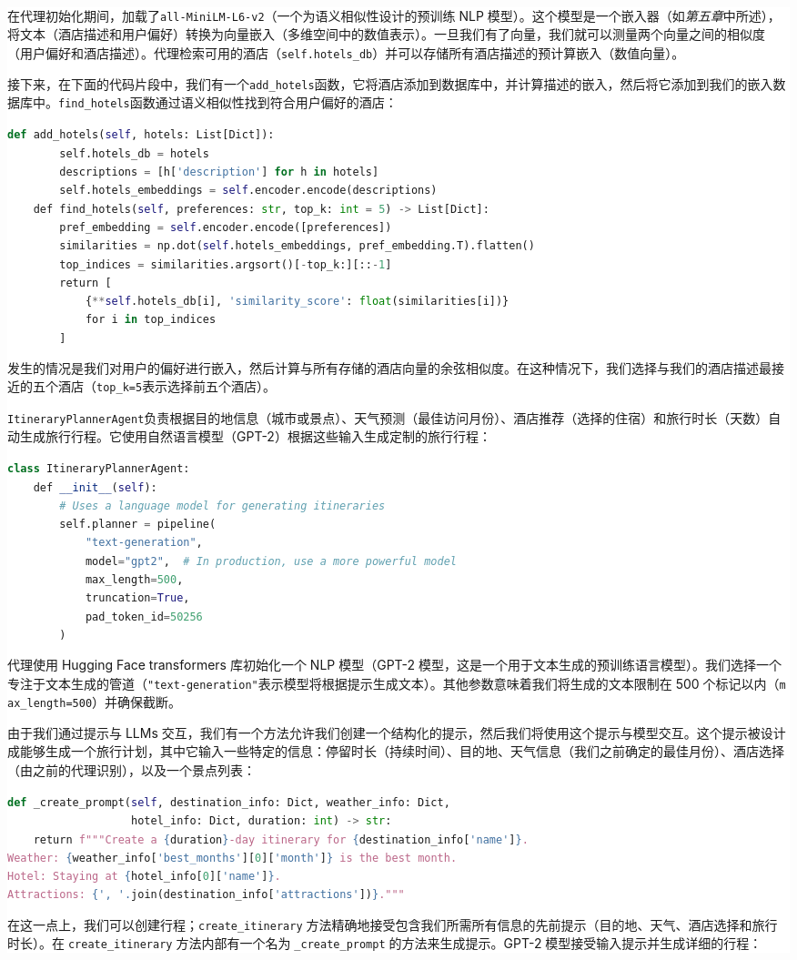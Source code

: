 在代理初始化期间，加载了`all-MiniLM-L6-v2`（一个为语义相似性设计的预训练 NLP 模型）。这个模型是一个嵌入器（如*第五章*中所述），将文本（酒店描述和用户偏好）转换为向量嵌入（多维空间中的数值表示）。一旦我们有了向量，我们就可以测量两个向量之间的相似度（用户偏好和酒店描述）。代理检索可用的酒店（`self.hotels_db`）并可以存储所有酒店描述的预计算嵌入（数值向量）。

接下来，在下面的代码片段中，我们有一个`add_hotels`函数，它将酒店添加到数据库中，并计算描述的嵌入，然后将它添加到我们的嵌入数据库中。`find_hotels`函数通过语义相似性找到符合用户偏好的酒店：

```py
def add_hotels(self, hotels: List[Dict]):
        self.hotels_db = hotels
        descriptions = [h['description'] for h in hotels]
        self.hotels_embeddings = self.encoder.encode(descriptions)
    def find_hotels(self, preferences: str, top_k: int = 5) -> List[Dict]:
        pref_embedding = self.encoder.encode([preferences])
        similarities = np.dot(self.hotels_embeddings, pref_embedding.T).flatten()
        top_indices = similarities.argsort()[-top_k:][::-1]
        return [
            {**self.hotels_db[i], 'similarity_score': float(similarities[i])}
            for i in top_indices
        ]
```

发生的情况是我们对用户的偏好进行嵌入，然后计算与所有存储的酒店向量的余弦相似度。在这种情况下，我们选择与我们的酒店描述最接近的五个酒店（`top_k=5`表示选择前五个酒店）。

`ItineraryPlannerAgent`负责根据目的地信息（城市或景点）、天气预测（最佳访问月份）、酒店推荐（选择的住宿）和旅行时长（天数）自动生成旅行行程。它使用自然语言模型（GPT-2）根据这些输入生成定制的旅行行程：

```py
class ItineraryPlannerAgent:
    def __init__(self):
        # Uses a language model for generating itineraries
        self.planner = pipeline(
            "text-generation",
            model="gpt2",  # In production, use a more powerful model
            max_length=500,
            truncation=True,
            pad_token_id=50256
        )
```

代理使用 Hugging Face transformers 库初始化一个 NLP 模型（GPT-2 模型，这是一个用于文本生成的预训练语言模型）。我们选择一个专注于文本生成的管道（`"text-generation"`表示模型将根据提示生成文本）。其他参数意味着我们将生成的文本限制在 500 个标记以内（`max_length=500`）并确保截断。

由于我们通过提示与 LLMs 交互，我们有一个方法允许我们创建一个结构化的提示，然后我们将使用这个提示与模型交互。这个提示被设计成能够生成一个旅行计划，其中它输入一些特定的信息：停留时长（持续时间）、目的地、天气信息（我们之前确定的最佳月份）、酒店选择（由之前的代理识别），以及一个景点列表：

```py
def _create_prompt(self, destination_info: Dict, weather_info: Dict,
                   hotel_info: Dict, duration: int) -> str:
    return f"""Create a {duration}-day itinerary for {destination_info['name']}.
Weather: {weather_info['best_months'][0]['month']} is the best month.
Hotel: Staying at {hotel_info[0]['name']}.
Attractions: {', '.join(destination_info['attractions'])}."""
```

在这一点上，我们可以创建行程；`create_itinerary` 方法精确地接受包含我们所需所有信息的先前提示（目的地、天气、酒店选择和旅行时长）。在 `create_itinerary` 方法内部有一个名为 `_create_prompt` 的方法来生成提示。GPT-2 模型接受输入提示并生成详细的行程：
